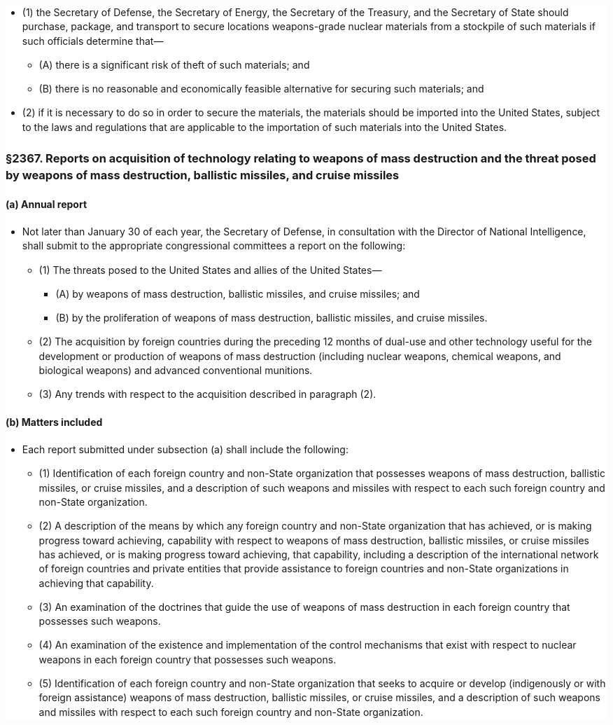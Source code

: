   * (1) the Secretary of Defense, the Secretary of Energy, the Secretary of the Treasury, and the Secretary of State should purchase, package, and transport to secure locations weapons-grade nuclear materials from a stockpile of such materials if such officials determine that—

    * (A) there is a significant risk of theft of such materials; and

    * (B) there is no reasonable and economically feasible alternative for securing such materials; and


  * (2) if it is necessary to do so in order to secure the materials, the materials should be imported into the United States, subject to the laws and regulations that are applicable to the importation of such materials into the United States.

### §2367. Reports on acquisition of technology relating to weapons of mass destruction and the threat posed by weapons of mass destruction, ballistic missiles, and cruise missiles
#### (a) Annual report
* Not later than January 30 of each year, the Secretary of Defense, in consultation with the Director of National Intelligence, shall submit to the appropriate congressional committees a report on the following:

  * (1) The threats posed to the United States and allies of the United States—

    * (A) by weapons of mass destruction, ballistic missiles, and cruise missiles; and

    * (B) by the proliferation of weapons of mass destruction, ballistic missiles, and cruise missiles.


  * (2) The acquisition by foreign countries during the preceding 12 months of dual-use and other technology useful for the development or production of weapons of mass destruction (including nuclear weapons, chemical weapons, and biological weapons) and advanced conventional munitions.

  * (3) Any trends with respect to the acquisition described in paragraph (2).

#### (b) Matters included
* Each report submitted under subsection (a) shall include the following:

  * (1) Identification of each foreign country and non-State organization that possesses weapons of mass destruction, ballistic missiles, or cruise missiles, and a description of such weapons and missiles with respect to each such foreign country and non-State organization.

  * (2) A description of the means by which any foreign country and non-State organization that has achieved, or is making progress toward achieving, capability with respect to weapons of mass destruction, ballistic missiles, or cruise missiles has achieved, or is making progress toward achieving, that capability, including a description of the international network of foreign countries and private entities that provide assistance to foreign countries and non-State organizations in achieving that capability.

  * (3) An examination of the doctrines that guide the use of weapons of mass destruction in each foreign country that possesses such weapons.

  * (4) An examination of the existence and implementation of the control mechanisms that exist with respect to nuclear weapons in each foreign country that possesses such weapons.

  * (5) Identification of each foreign country and non-State organization that seeks to acquire or develop (indigenously or with foreign assistance) weapons of mass destruction, ballistic missiles, or cruise missiles, and a description of such weapons and missiles with respect to each such foreign country and non-State organization.
